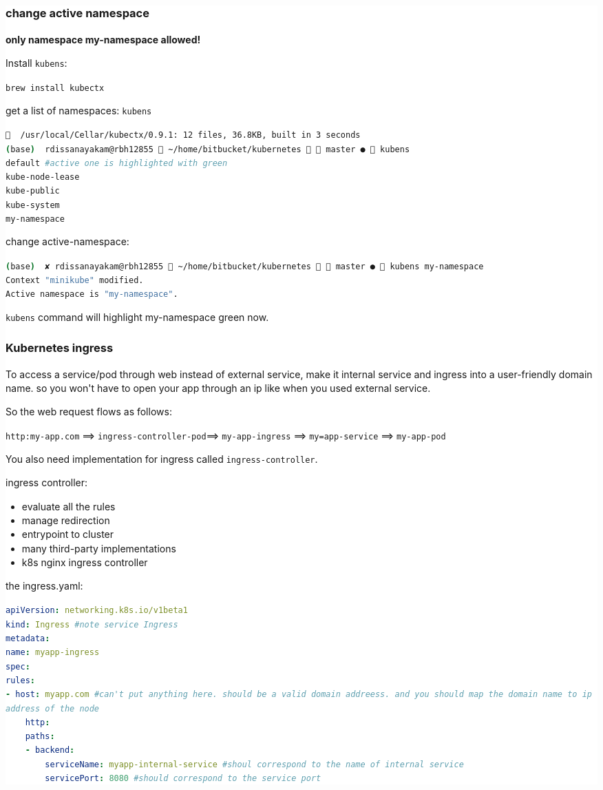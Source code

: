 ```sh
```

###  change active namespace

**only namespace my-namespace allowed!**

Install `kubens`:

`brew install kubectx`

get a list of namespaces: `kubens`

```sh
🍺  /usr/local/Cellar/kubectx/0.9.1: 12 files, 36.8KB, built in 3 seconds
(base)  rdissanayakam@rbh12855  ~/home/bitbucket/kubernetes   master ●  kubens
default #active one is highlighted with green
kube-node-lease
kube-public
kube-system
my-namespace
```

change active-namespace:

```sh
(base)  ✘ rdissanayakam@rbh12855  ~/home/bitbucket/kubernetes   master ●  kubens my-namespace
Context "minikube" modified.
Active namespace is "my-namespace".
```

`kubens` command will highlight my-namespace green now.

### Kubernetes ingress

To access a service/pod through web instead of external service, make it internal service and ingress into a user-friendly domain name. so you won't have to open your app through an ip like when you used external service.

So the web request flows as follows:

`http:my-app.com` ==> `ingress-controller-pod`==> `my-app-ingress` ==> `my=app-service` ==> `my-app-pod`

You also need implementation for ingress called `ingress-controller`.

ingress controller:
- evaluate all the rules
- manage redirection
- entrypoint to cluster 
- many third-party implementations
- k8s nginx ingress controller  

the ingress.yaml:

```yml
apiVersion: networking.k8s.io/v1beta1
kind: Ingress #note service Ingress
metadata:
name: myapp-ingress
spec:
rules:
- host: myapp.com #can't put anything here. should be a valid domain addreess. and you should map the domain name to ip address of the node
    http:
    paths:
    - backend:
        serviceName: myapp-internal-service #shoul correspond to the name of internal service
        servicePort: 8080 #should correspond to the service port
```
